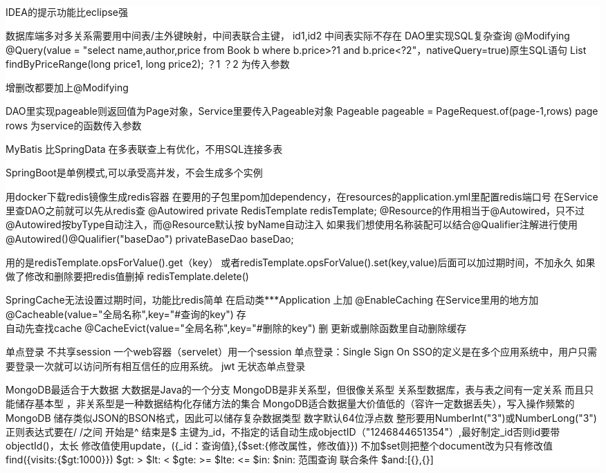 IDEA的提示功能比eclipse强

数据库端多对多关系需要用中间表/主外键映射，中间表联合主键， id1,id2
中间表实际不存在
DAO里实现SQL复杂查询
@Modifying
@Query(value = "select name,author,price from Book b where b.price>?1 and b.price<?2"，nativeQuery=true)原生SQL语句
List<Book> findByPriceRange(long price1, long price2);  ？1  ？2 为传入参数

增删改都要加上@Modifying

DAO里实现pageable则返回值为Page对象，Service里要传入Pageable对象
Pageable pageable = PageRequest.of(page-1,rows)  page rows 为service的函数传入参数

MyBatis 比SpringData 在多表联查上有优化，不用SQL连接多表

SpringBoot是单例模式,可以承受高并发，不会生成多个实例

用docker下载redis镜像生成redis容器
在要用的子包里pom加dependency，在resources的application.yml里配置redis端口号
在Service里查DAO之前就可以先从redis查
@Autowired
private RedisTemplate redisTemplate;
@Resource的作用相当于@Autowired，只不过@Autowired按byType自动注入，而@Resource默认按 byName自动注入
如果我们想使用名称装配可以结合@Qualifier注解进行使用
@Autowired()@Qualifier("baseDao")
privateBaseDao baseDao;

用的是redisTemplate.opsForValue().get（key）
或者redisTemplate.opsForValue().set(key,value)后面可以加过期时间，不加永久
如果做了修改和删除要把redis值删掉
redisTemplate.delete()

SpringCache无法设置过期时间，功能比redis简单
在启动类***Application  上加
@EnableCaching
在Service里用的地方加@Cacheable(value="全局名称",key="#查询的key") 存  
自动先查找cache
@CacheEvict(value="全局名称",key="#删除的key") 删
更新或删除函数里自动删除缓存

单点登录 不共享session  一个web容器（servelet）用一个session
单点登录：Single Sign On  SSO的定义是在多个应用系统中，用户只需要登录一次就可以访问所有相互信任的应用系统。
jwt 无状态单点登录

MongoDB最适合于大数据    大数据是Java的一个分支
MongoDB是非关系型，但很像关系型
关系型数据库，表与表之间有一定关系 而且只能储存基本型 ，非关系型是一种数据结构化存储方法的集合
MongoDB适合数据量大价值低的（容许一定数据丢失），写入操作频繁的
MongoDB 储存类似JSON的BSON格式，因此可以储存复杂数据类型
数字默认64位浮点数  整形要用NumberInt("3")或NumberLong("3")
正则表达式要在/   /之间  开始是^ 结束是$
主键为_id，不指定的话自动生成objectID（"1246844651354"）,最好制定_id否则id要带objectId()，太长
修改值使用update，({_id：查询值},{$set:{修改属性，修改值}}) 不加$set则把整个document改为只有修改值
find({visits:{$gt:1000}}) $gt: >    $lt:  <    $gte:  >=    $lte:  <=
$in:   $nin:   范围查询     联合条件  $and:[{},{}]
